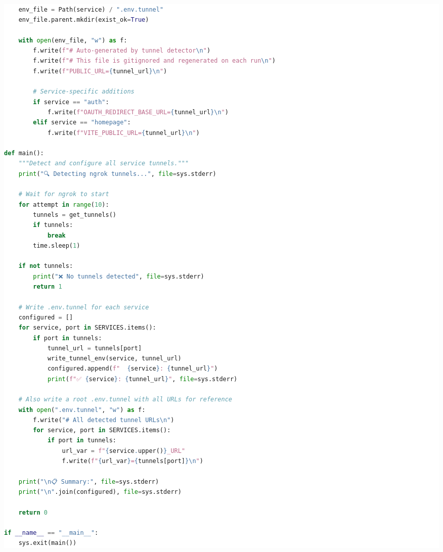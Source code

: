 ```python
    env_file = Path(service) / ".env.tunnel"
    env_file.parent.mkdir(exist_ok=True)
    
    with open(env_file, "w") as f:
        f.write(f"# Auto-generated by tunnel detector\n")
        f.write(f"# This file is gitignored and regenerated on each run\n")
        f.write(f"PUBLIC_URL={tunnel_url}\n")
        
        # Service-specific additions
        if service == "auth":
            f.write(f"OAUTH_REDIRECT_BASE_URL={tunnel_url}\n")
        elif service == "homepage":
            f.write(f"VITE_PUBLIC_URL={tunnel_url}\n")

def main():
    """Detect and configure all service tunnels."""
    print("🔍 Detecting ngrok tunnels...", file=sys.stderr)
    
    # Wait for ngrok to start
    for attempt in range(10):
        tunnels = get_tunnels()
        if tunnels:
            break
        time.sleep(1)
    
    if not tunnels:
        print("❌ No tunnels detected", file=sys.stderr)
        return 1
    
    # Write .env.tunnel for each service
    configured = []
    for service, port in SERVICES.items():
        if port in tunnels:
            tunnel_url = tunnels[port]
            write_tunnel_env(service, tunnel_url)
            configured.append(f"  {service}: {tunnel_url}")
            print(f"✅ {service}: {tunnel_url}", file=sys.stderr)
    
    # Also write a root .env.tunnel with all URLs for reference
    with open(".env.tunnel", "w") as f:
        f.write("# All detected tunnel URLs\n")
        for service, port in SERVICES.items():
            if port in tunnels:
                url_var = f"{service.upper()}_URL"
                f.write(f"{url_var}={tunnels[port]}\n")
    
    print("\n📋 Summary:", file=sys.stderr)
    print("\n".join(configured), file=sys.stderr)
    
    return 0

if __name__ == "__main__":
    sys.exit(main())
```
